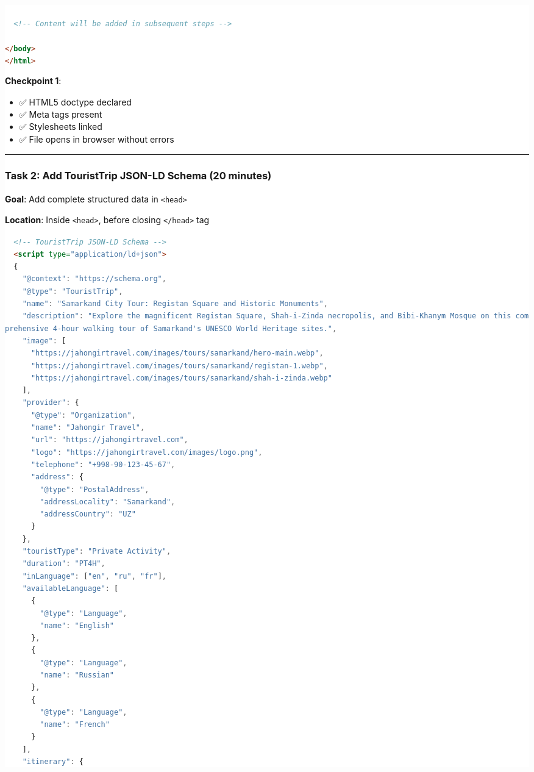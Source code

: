 ```html

  <!-- Content will be added in subsequent steps -->

</body>
</html>
```

**Checkpoint 1**:
- ✅ HTML5 doctype declared
- ✅ Meta tags present
- ✅ Stylesheets linked
- ✅ File opens in browser without errors

---

### Task 2: Add TouristTrip JSON-LD Schema (20 minutes)

**Goal**: Add complete structured data in `<head>`

**Location**: Inside `<head>`, before closing `</head>` tag

```html
  <!-- TouristTrip JSON-LD Schema -->
  <script type="application/ld+json">
  {
    "@context": "https://schema.org",
    "@type": "TouristTrip",
    "name": "Samarkand City Tour: Registan Square and Historic Monuments",
    "description": "Explore the magnificent Registan Square, Shah-i-Zinda necropolis, and Bibi-Khanym Mosque on this comprehensive 4-hour walking tour of Samarkand's UNESCO World Heritage sites.",
    "image": [
      "https://jahongirtravel.com/images/tours/samarkand/hero-main.webp",
      "https://jahongirtravel.com/images/tours/samarkand/registan-1.webp",
      "https://jahongirtravel.com/images/tours/samarkand/shah-i-zinda.webp"
    ],
    "provider": {
      "@type": "Organization",
      "name": "Jahongir Travel",
      "url": "https://jahongirtravel.com",
      "logo": "https://jahongirtravel.com/images/logo.png",
      "telephone": "+998-90-123-45-67",
      "address": {
        "@type": "PostalAddress",
        "addressLocality": "Samarkand",
        "addressCountry": "UZ"
      }
    },
    "touristType": "Private Activity",
    "duration": "PT4H",
    "inLanguage": ["en", "ru", "fr"],
    "availableLanguage": [
      {
        "@type": "Language",
        "name": "English"
      },
      {
        "@type": "Language",
        "name": "Russian"
      },
      {
        "@type": "Language",
        "name": "French"
      }
    ],
    "itinerary": {
```